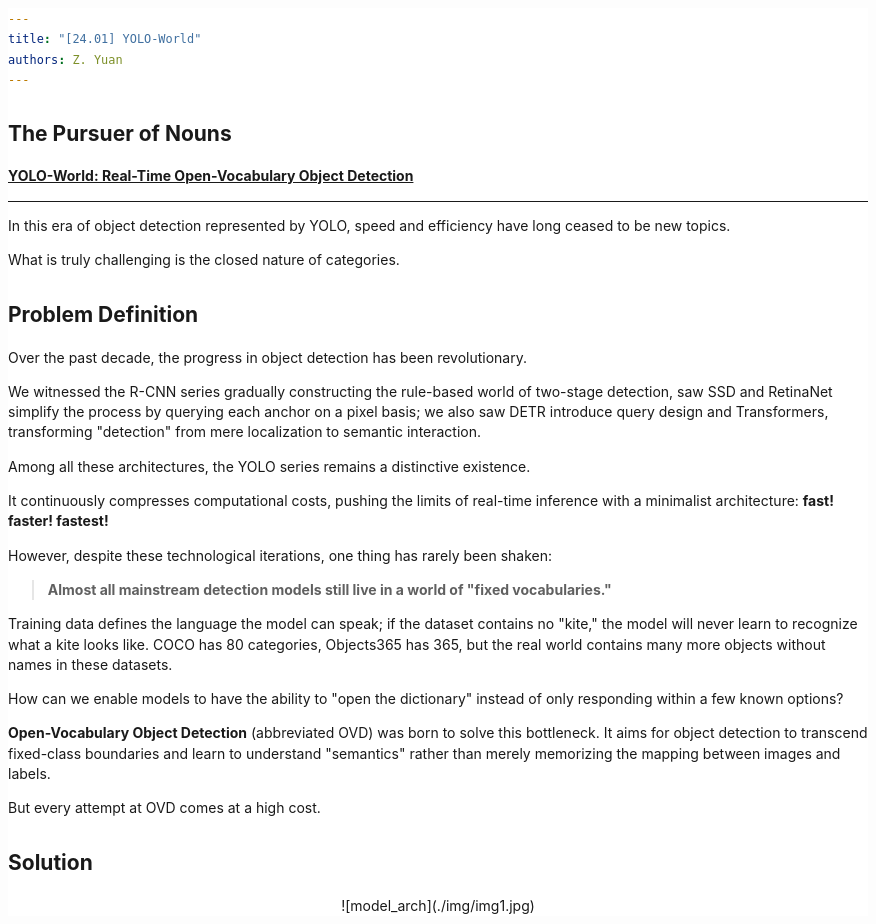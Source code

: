```yaml
---
title: "[24.01] YOLO-World"
authors: Z. Yuan
---
```


## The Pursuer of Nouns

[**YOLO-World: Real-Time Open-Vocabulary Object Detection**](https://arxiv.org/abs/2401.17270)

---

In this era of object detection represented by YOLO, speed and efficiency have long ceased to be new topics.

What is truly challenging is the closed nature of categories.

## Problem Definition

Over the past decade, the progress in object detection has been revolutionary.

We witnessed the R-CNN series gradually constructing the rule-based world of two-stage detection, saw SSD and RetinaNet simplify the process by querying each anchor on a pixel basis; we also saw DETR introduce query design and Transformers, transforming "detection" from mere localization to semantic interaction.

Among all these architectures, the YOLO series remains a distinctive existence.

It continuously compresses computational costs, pushing the limits of real-time inference with a minimalist architecture: **fast! faster! fastest!**

However, despite these technological iterations, one thing has rarely been shaken:

> **Almost all mainstream detection models still live in a world of "fixed vocabularies."**

Training data defines the language the model can speak; if the dataset contains no "kite," the model will never learn to recognize what a kite looks like. COCO has 80 categories, Objects365 has 365, but the real world contains many more objects without names in these datasets.

How can we enable models to have the ability to "open the dictionary" instead of only responding within a few known options?

**Open-Vocabulary Object Detection** (abbreviated OVD) was born to solve this bottleneck. It aims for object detection to transcend fixed-class boundaries and learn to understand "semantics" rather than merely memorizing the mapping between images and labels.

But every attempt at OVD comes at a high cost.

## Solution

<div align="center">
<figure style={{ "width": "90%"}}>
![model_arch](./img/img1.jpg)
</figure>
</div>
